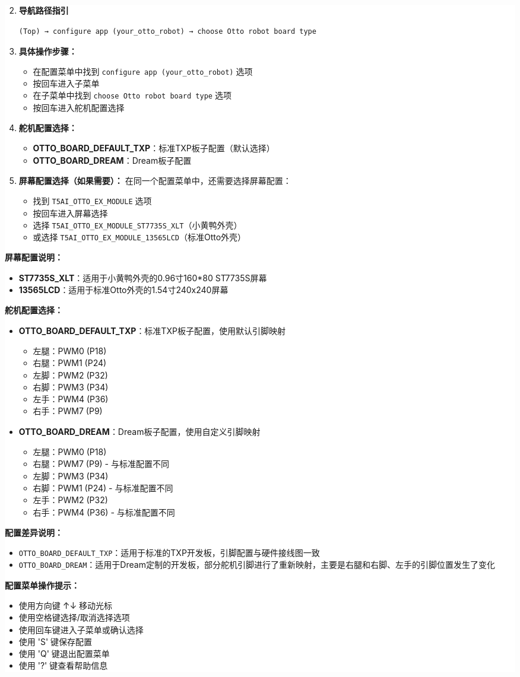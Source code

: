 2. **导航路径指引**
   ```
   (Top) → configure app (your_otto_robot) → choose Otto robot board type
   ```

3. **具体操作步骤：**
   - 在配置菜单中找到 `configure app (your_otto_robot)` 选项
   - 按回车进入子菜单
   - 在子菜单中找到 `choose Otto robot board type` 选项
   - 按回车进入舵机配置选择

4. **舵机配置选择：**
   - **OTTO_BOARD_DEFAULT_TXP**：标准TXP板子配置（默认选择）
   - **OTTO_BOARD_DREAM**：Dream板子配置

5. **屏幕配置选择（如果需要）：**
   在同一个配置菜单中，还需要选择屏幕配置：
   - 找到 `T5AI_OTTO_EX_MODULE` 选项
   - 按回车进入屏幕选择
   - 选择 `T5AI_OTTO_EX_MODULE_ST7735S_XLT`（小黄鸭外壳）
   - 或选择 `T5AI_OTTO_EX_MODULE_13565LCD`（标准Otto外壳）

**屏幕配置说明：**
- **ST7735S_XLT**：适用于小黄鸭外壳的0.96寸160*80 ST7735S屏幕
- **13565LCD**：适用于标准Otto外壳的1.54寸240x240屏幕

**舵机配置选择：**
- **OTTO_BOARD_DEFAULT_TXP**：标准TXP板子配置，使用默认引脚映射
  - 左腿：PWM0 (P18)
  - 右腿：PWM1 (P24) 
  - 左脚：PWM2 (P32)
  - 右脚：PWM3 (P34)
  - 左手：PWM4 (P36)
  - 右手：PWM7 (P9)

- **OTTO_BOARD_DREAM**：Dream板子配置，使用自定义引脚映射
  - 左腿：PWM0 (P18)
  - 右腿：PWM7 (P9) - 与标准配置不同
  - 左脚：PWM3 (P34)
  - 右脚：PWM1 (P24) - 与标准配置不同  
  - 左手：PWM2 (P32)
  - 右手：PWM4 (P36) - 与标准配置不同

**配置差异说明：**
- `OTTO_BOARD_DEFAULT_TXP`：适用于标准的TXP开发板，引脚配置与硬件接线图一致
- `OTTO_BOARD_DREAM`：适用于Dream定制的开发板，部分舵机引脚进行了重新映射，主要是右腿和右脚、左手的引脚位置发生了变化

**配置菜单操作提示：**
- 使用方向键 ↑↓ 移动光标
- 使用空格键选择/取消选择选项
- 使用回车键进入子菜单或确认选择
- 使用 'S' 键保存配置
- 使用 'Q' 键退出配置菜单
- 使用 '?' 键查看帮助信息
